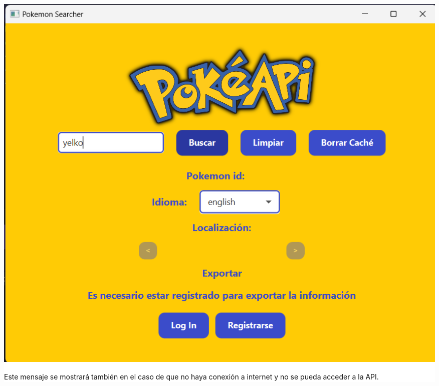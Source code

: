 ![](media/images/manual/02_not_found_01.png)

Este mensaje se mostrará también en el caso de que no haya conexión a internet y no se pueda acceder a la API.
